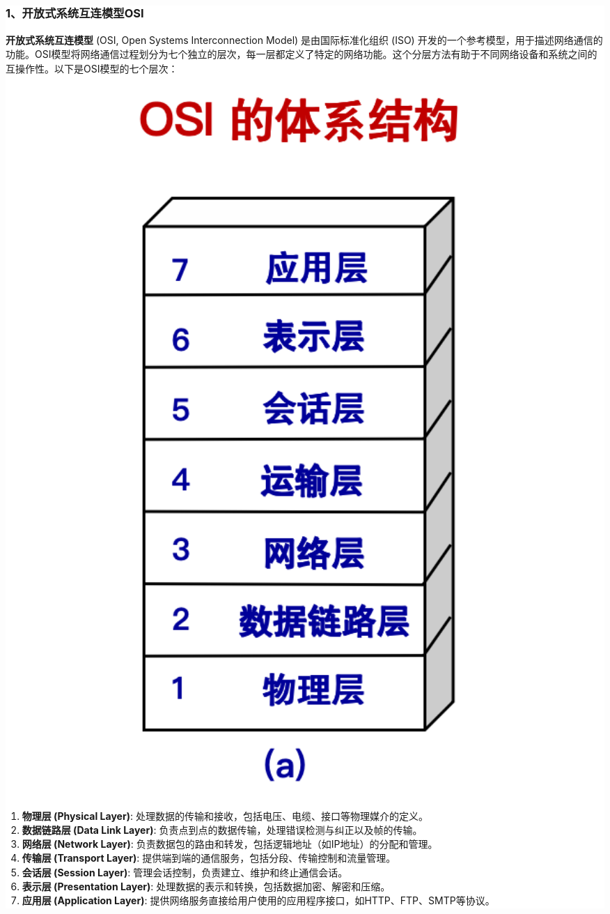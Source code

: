 ### 1、开放式系统互连模型OSI

**开放式系统互连模型** (OSI, Open Systems Interconnection Model) 是由国际标准化组织 (ISO) 开发的一个参考模型，用于描述网络通信的功能。OSI模型将网络通信过程划分为七个独立的层次，每一层都定义了特定的网络功能。这个分层方法有助于不同网络设备和系统之间的互操作性。以下是OSI模型的七个层次：


<div style="text-align: center;">
    <img src="/images/2024-09-20/image%203.png" width="60%" alt="">
</div>

1. **物理层 (Physical Layer)**: 处理数据的传输和接收，包括电压、电缆、接口等物理媒介的定义。
2. **数据链路层 (Data Link Layer)**: 负责点到点的数据传输，处理错误检测与纠正以及帧的传输。
3. **网络层 (Network Layer)**: 负责数据包的路由和转发，包括逻辑地址（如IP地址）的分配和管理。
4. **传输层 (Transport Layer)**: 提供端到端的通信服务，包括分段、传输控制和流量管理。
5. **会话层 (Session Layer)**: 管理会话控制，负责建立、维护和终止通信会话。
6. **表示层 (Presentation Layer)**: 处理数据的表示和转换，包括数据加密、解密和压缩。
7. **应用层 (Application Layer)**: 提供网络服务直接给用户使用的应用程序接口，如HTTP、FTP、SMTP等协议。
